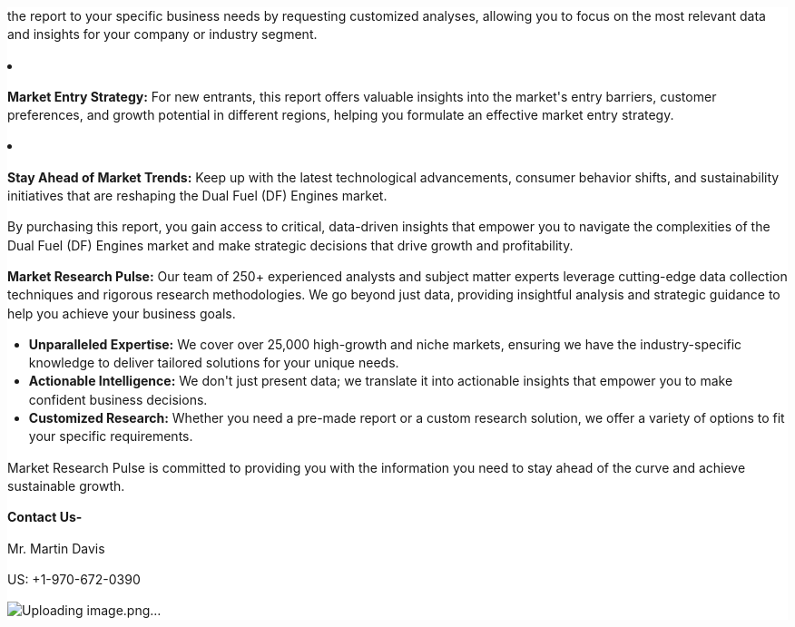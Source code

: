 the report to your specific business needs by requesting customized analyses, allowing you to focus on the most relevant data and insights for your company or industry segment.</p></li><li><p><strong>Market Entry Strategy:</strong> For new entrants, this report offers valuable insights into the market's entry barriers, customer preferences, and growth potential in different regions, helping you formulate an effective market entry strategy.</p></li><li><p><strong>Stay Ahead of Market Trends:</strong> Keep up with the latest technological advancements, consumer behavior shifts, and sustainability initiatives that are reshaping the Dual Fuel (DF) Engines market.</p></li></ol><p>By purchasing this report, you gain access to critical, data-driven insights that empower you to navigate the complexities of the Dual Fuel (DF) Engines market and make strategic decisions that drive growth and profitability.</p><p><strong>Market Research Pulse:</strong>&nbsp;Our team of 250+ experienced analysts and subject matter experts leverage cutting-edge data collection techniques and rigorous research methodologies. We go beyond just data, providing insightful analysis and strategic guidance to help you achieve your business goals.</p><ul><li><strong>Unparalleled Expertise:</strong>&nbsp;We cover over 25,000 high-growth and niche markets, ensuring we have the industry-specific knowledge to deliver tailored solutions for your unique needs.</li><li><strong>Actionable Intelligence:</strong>&nbsp;We don't just present data; we translate it into actionable insights that empower you to make confident business decisions.</li><li><strong>Customized Research:</strong>&nbsp;Whether you need a pre-made report or a custom research solution, we offer a variety of options to fit your specific requirements.</li></ul><p>Market Research Pulse is committed to providing you with the information you need to stay ahead of the curve and achieve sustainable growth.</p><p><strong>Contact Us-</strong></p><p>Mr. Martin Davis</p><p>US: +1-970-672-0390</p>
![Uploading image.png…]()
